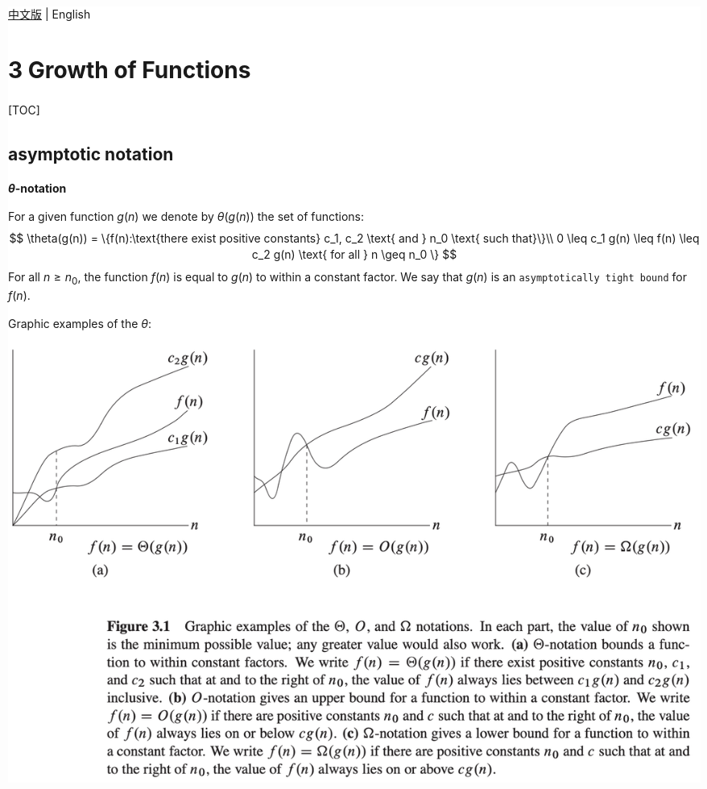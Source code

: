 [中文版](chapter3_zh.md) | English

# 3 Growth of Functions

[TOC]



## asymptotic notation

**$\theta$-notation**

For a given function $g(n)$ we denote by $\theta(g(n))$ the set of functions:
$$
\theta(g(n)) = \{f(n):\text{there exist positive constants} c_1, c_2 \text{ and } n_0 \text{ such that}\}\\ 
0 \leq c_1 g(n) \leq f(n) \leq c_2 g(n) \text{ for all } n \geq n_0 \}
$$
For all $n \geq n_0$, the function $f(n)$ is equal to $g(n)$ to within a constant factor. We say that $g(n)$ is an `asymptotically tight bound` for $f(n)$.

Graphic examples of the $\theta$:

![3_1](res/3_1.png)

